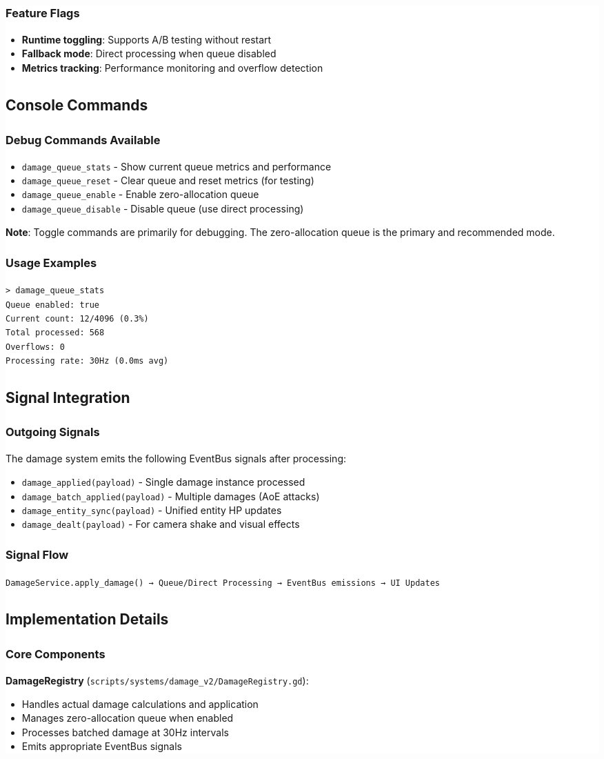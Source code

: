 ### Feature Flags
- **Runtime toggling**: Supports A/B testing without restart
- **Fallback mode**: Direct processing when queue disabled
- **Metrics tracking**: Performance monitoring and overflow detection

## Console Commands

### Debug Commands Available
- `damage_queue_stats` - Show current queue metrics and performance
- `damage_queue_reset` - Clear queue and reset metrics (for testing)
- `damage_queue_enable` - Enable zero-allocation queue
- `damage_queue_disable` - Disable queue (use direct processing)

**Note**: Toggle commands are primarily for debugging. The zero-allocation queue is the primary and recommended mode.

### Usage Examples
```
> damage_queue_stats
Queue enabled: true
Current count: 12/4096 (0.3%)
Total processed: 568
Overflows: 0
Processing rate: 30Hz (0.0ms avg)
```

## Signal Integration

### Outgoing Signals
The damage system emits the following EventBus signals after processing:

- `damage_applied(payload)` - Single damage instance processed
- `damage_batch_applied(payload)` - Multiple damages (AoE attacks)
- `damage_entity_sync(payload)` - Unified entity HP updates
- `damage_dealt(payload)` - For camera shake and visual effects

### Signal Flow
```
DamageService.apply_damage() → Queue/Direct Processing → EventBus emissions → UI Updates
```

## Implementation Details

### Core Components

**DamageRegistry** (`scripts/systems/damage_v2/DamageRegistry.gd`):
- Handles actual damage calculations and application
- Manages zero-allocation queue when enabled
- Processes batched damage at 30Hz intervals
- Emits appropriate EventBus signals
